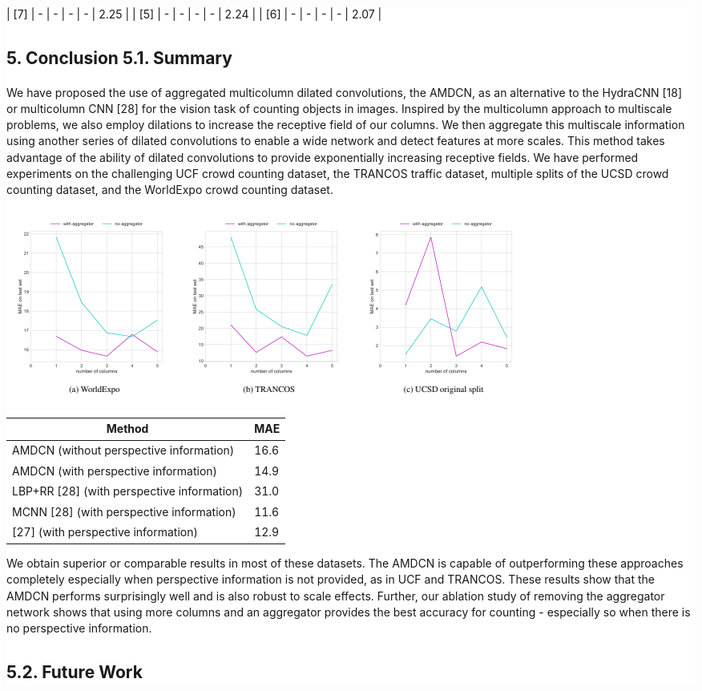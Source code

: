 | [7]                                     | -         | -           | -         | -         | 2.25       |
| [5]                                     | -         | -           | -         | -         | 2.24       |
| [6]                                     | -         | -           | -         | -         | 2.07       |

## 5. Conclusion 5.1. Summary

We have proposed the use of aggregated multicolumn dilated convolutions, the AMDCN, as an alternative to the HydraCNN [18] or multicolumn CNN [28] for the vision task of counting objects in images. Inspired by the multicolumn approach to multiscale problems, we also employ dilations to increase the receptive field of our columns. We then aggregate this multiscale information using another series of dilated convolutions to enable a wide network and detect features at more scales. This method takes advantage of the ability of dilated convolutions to provide exponentially increasing receptive fields. We have performed experiments on the challenging UCF crowd counting dataset, the TRANCOS traffic dataset, multiple splits of the UCSD
crowd counting dataset, and the WorldExpo crowd counting dataset.

![7_image_0.png](7_image_0.png)

| Method                              | MAE   |
|-------------------------------------|-------|
| AMDCN (without perspective information)                                     | 16.6  |
| AMDCN (with perspective information)                                     | 14.9  |
| LBP+RR [28] (with perspective information)                                     | 31.0  |
| MCNN [28] (with perspective information)                                     | 11.6  |
| [27] (with perspective information) | 12.9  |

We obtain superior or comparable results in most of these datasets. The AMDCN is capable of outperforming these approaches completely especially when perspective information is not provided, as in UCF and TRANCOS. These results show that the AMDCN performs surprisingly well and is also robust to scale effects. Further, our ablation study of removing the aggregator network shows that using more columns and an aggregator provides the best accuracy for counting - especially so when there is no perspective information.

## 5.2. Future Work
